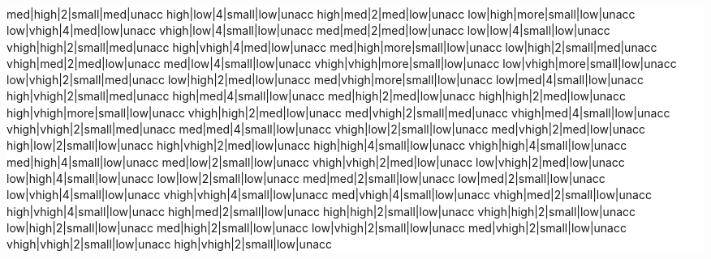 med|high|2|small|med|unacc
high|low|4|small|low|unacc
high|med|2|med|low|unacc
low|high|more|small|low|unacc
low|vhigh|4|med|low|unacc
vhigh|low|4|small|low|unacc
med|med|2|med|low|unacc
low|low|4|small|low|unacc
vhigh|high|2|small|med|unacc
high|vhigh|4|med|low|unacc
med|high|more|small|low|unacc
low|high|2|small|med|unacc
vhigh|med|2|med|low|unacc
med|low|4|small|low|unacc
vhigh|vhigh|more|small|low|unacc
low|vhigh|more|small|low|unacc
low|vhigh|2|small|med|unacc
low|high|2|med|low|unacc
med|vhigh|more|small|low|unacc
low|med|4|small|low|unacc
high|vhigh|2|small|med|unacc
high|med|4|small|low|unacc
med|high|2|med|low|unacc
high|high|2|med|low|unacc
high|vhigh|more|small|low|unacc
vhigh|high|2|med|low|unacc
med|vhigh|2|small|med|unacc
vhigh|med|4|small|low|unacc
vhigh|vhigh|2|small|med|unacc
med|med|4|small|low|unacc
vhigh|low|2|small|low|unacc
med|vhigh|2|med|low|unacc
high|low|2|small|low|unacc
high|vhigh|2|med|low|unacc
high|high|4|small|low|unacc
vhigh|high|4|small|low|unacc
med|high|4|small|low|unacc
med|low|2|small|low|unacc
vhigh|vhigh|2|med|low|unacc
low|vhigh|2|med|low|unacc
low|high|4|small|low|unacc
low|low|2|small|low|unacc
med|med|2|small|low|unacc
low|med|2|small|low|unacc
low|vhigh|4|small|low|unacc
vhigh|vhigh|4|small|low|unacc
med|vhigh|4|small|low|unacc
vhigh|med|2|small|low|unacc
high|vhigh|4|small|low|unacc
high|med|2|small|low|unacc
high|high|2|small|low|unacc
vhigh|high|2|small|low|unacc
low|high|2|small|low|unacc
med|high|2|small|low|unacc
low|vhigh|2|small|low|unacc
med|vhigh|2|small|low|unacc
vhigh|vhigh|2|small|low|unacc
high|vhigh|2|small|low|unacc
